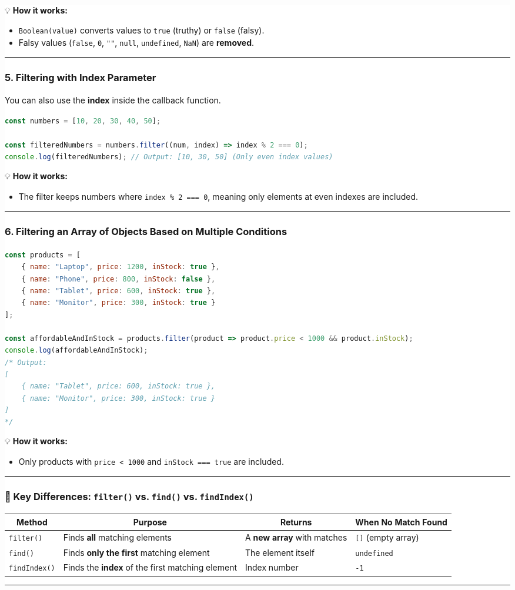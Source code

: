 💡 **How it works:**

- `Boolean(value)` converts values to `true` (truthy) or `false` (falsy).
- Falsy values (`false`, `0`, `""`, `null`, `undefined`, `NaN`) are **removed**.

---

### **5. Filtering with Index Parameter**

You can also use the **index** inside the callback function.

```js
const numbers = [10, 20, 30, 40, 50];

const filteredNumbers = numbers.filter((num, index) => index % 2 === 0);
console.log(filteredNumbers); // Output: [10, 30, 50] (Only even index values)
```

💡 **How it works:**

- The filter keeps numbers where `index % 2 === 0`, meaning only elements at even indexes are included.

---

### **6. Filtering an Array of Objects Based on Multiple Conditions**

```js
const products = [
    { name: "Laptop", price: 1200, inStock: true },
    { name: "Phone", price: 800, inStock: false },
    { name: "Tablet", price: 600, inStock: true },
    { name: "Monitor", price: 300, inStock: true }
];

const affordableAndInStock = products.filter(product => product.price < 1000 && product.inStock);
console.log(affordableAndInStock);
/* Output:
[
    { name: "Tablet", price: 600, inStock: true },
    { name: "Monitor", price: 300, inStock: true }
]
*/
```

💡 **How it works:**

- Only products with `price < 1000` and `inStock === true` are included.

---

### **🔹 Key Differences: `filter()` vs. `find()` vs. `findIndex()`**

|Method|Purpose|Returns|When No Match Found|
|---|---|---|---|
|`filter()`|Finds **all** matching elements|A **new array** with matches|`[]` (empty array)|
|`find()`|Finds **only the first** matching element|The element itself|`undefined`|
|`findIndex()`|Finds the **index** of the first matching element|Index number|`-1`|

---